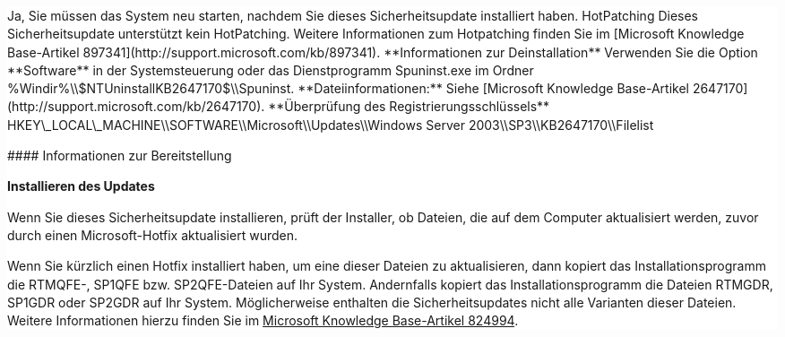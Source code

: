 <td style="border:1px solid black;" colspan="2">
Ja, Sie müssen das System neu starten, nachdem Sie dieses Sicherheitsupdate installiert haben.
</td>
</tr>
<tr>
<td style="border:1px solid black;">
HotPatching
</td>
<td style="border:1px solid black;">
Dieses Sicherheitsupdate unterstützt kein HotPatching. Weitere Informationen zum Hotpatching finden Sie im [Microsoft Knowledge Base-Artikel 897341](http://support.microsoft.com/kb/897341).
</td>
</tr>
<tr class="alternateRow">
<td style="border:1px solid black;">
**Informationen zur Deinstallation**
</td>
<td style="border:1px solid black;" colspan="2">
Verwenden Sie die Option **Software** in der Systemsteuerung oder das Dienstprogramm Spuninst.exe im Ordner %Windir%\\$NTUninstallKB2647170$\\Spuninst.
</td>
</tr>
<tr>
<td style="border:1px solid black;">
**Dateiinformationen:**
</td>
<td style="border:1px solid black;" colspan="2">
Siehe [Microsoft Knowledge Base-Artikel 2647170](http://support.microsoft.com/kb/2647170).
</td>
</tr>
<tr class="alternateRow">
<td style="border:1px solid black;">
**Überprüfung des Registrierungsschlüssels**
</td>
<td style="border:1px solid black;" colspan="2">
HKEY\_LOCAL\_MACHINE\\SOFTWARE\\Microsoft\\Updates\\Windows Server 2003\\SP3\\KB2647170\\Filelist
</td>
</tr>
</table>
<p> </p>
#### Informationen zur Bereitstellung

**Installieren des Updates**

Wenn Sie dieses Sicherheitsupdate installieren, prüft der Installer, ob Dateien, die auf dem Computer aktualisiert werden, zuvor durch einen Microsoft-Hotfix aktualisiert wurden.

Wenn Sie kürzlich einen Hotfix installiert haben, um eine dieser Dateien zu aktualisieren, dann kopiert das Installationsprogramm die RTMQFE-, SP1QFE bzw. SP2QFE-Dateien auf Ihr System. Andernfalls kopiert das Installationsprogramm die Dateien RTMGDR, SP1GDR oder SP2GDR auf Ihr System. Möglicherweise enthalten die Sicherheitsupdates nicht alle Varianten dieser Dateien. Weitere Informationen hierzu finden Sie im [Microsoft Knowledge Base-Artikel 824994](http://support.microsoft.com/kb/824994/de).
